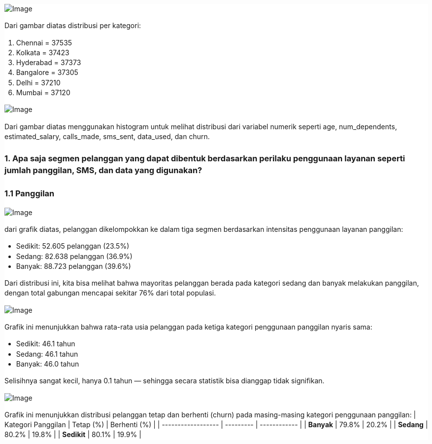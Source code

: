 ![Image](https://github.com/user-attachments/assets/1f033569-4969-4850-9545-fbb7a35b3a1c)

Dari gambar diatas distribusi per kategori:
1. Chennai      =      37535
2. Kolkata       =     37423
3. Hyderabad      =    37373 
4. Bangalore       =   37305      
5. Delhi            =  37210      
6. Mumbai            = 37120 


![Image](https://github.com/user-attachments/assets/e3bb1137-e01b-43df-afee-1f48f17ec770)

Dari gambar diatas menggunakan histogram untuk melihat distribusi dari variabel numerik seperti age, num_dependents, estimated_salary, calls_made, sms_sent, data_used, dan churn.


### 1. Apa saja segmen pelanggan yang dapat dibentuk berdasarkan perilaku penggunaan layanan seperti jumlah panggilan, SMS, dan data yang digunakan?
### 1.1 Panggilan

![Image](https://github.com/user-attachments/assets/e8bce759-8c78-4b93-89f0-44ac7cd0b12c)

dari grafik diatas, pelanggan dikelompokkan ke dalam tiga segmen berdasarkan intensitas penggunaan layanan panggilan:
- Sedikit: 52.605 pelanggan (23.5%)
- Sedang: 82.638 pelanggan (36.9%)
- Banyak: 88.723 pelanggan (39.6%)

Dari distribusi ini, kita bisa melihat bahwa mayoritas pelanggan berada pada kategori sedang dan banyak melakukan panggilan, dengan total gabungan mencapai sekitar 76% dari total populasi.

![Image](https://github.com/user-attachments/assets/9131b038-c4e9-47c7-9a4d-5d8f3bcbf78a)

Grafik ini menunjukkan bahwa rata-rata usia pelanggan pada ketiga kategori penggunaan panggilan nyaris sama:
- Sedikit: 46.1 tahun
- Sedang: 46.1 tahun
- Banyak: 46.0 tahun

Selisihnya sangat kecil, hanya 0.1 tahun — sehingga secara statistik bisa dianggap tidak signifikan.


![Image](https://github.com/user-attachments/assets/1e92d5c6-738e-422d-b1a6-3821632f31b7)

Grafik ini menunjukkan distribusi pelanggan tetap dan berhenti (churn) pada masing-masing kategori penggunaan panggilan:
| Kategori Panggilan | Tetap (%) | Berhenti (%) |
| ------------------ | --------- | ------------ |
| **Banyak**         | 79.8%     | 20.2%        |
| **Sedang**         | 80.2%     | 19.8%        |
| **Sedikit**        | 80.1%     | 19.9%        |
